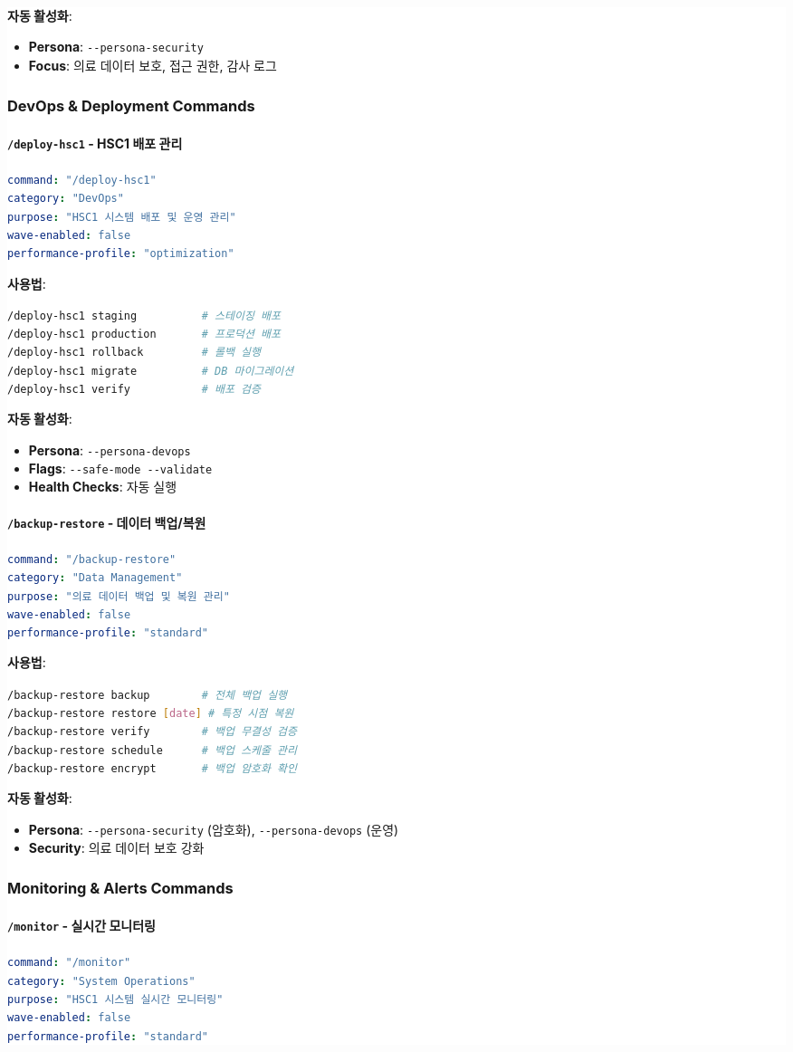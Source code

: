**자동 활성화**:
- **Persona**: `--persona-security`
- **Focus**: 의료 데이터 보호, 접근 권한, 감사 로그

### DevOps & Deployment Commands

#### `/deploy-hsc1` - HSC1 배포 관리
```yaml
command: "/deploy-hsc1"
category: "DevOps"
purpose: "HSC1 시스템 배포 및 운영 관리"
wave-enabled: false
performance-profile: "optimization"
```

**사용법**:
```bash
/deploy-hsc1 staging          # 스테이징 배포
/deploy-hsc1 production       # 프로덕션 배포
/deploy-hsc1 rollback         # 롤백 실행
/deploy-hsc1 migrate          # DB 마이그레이션
/deploy-hsc1 verify           # 배포 검증
```

**자동 활성화**:
- **Persona**: `--persona-devops`
- **Flags**: `--safe-mode --validate`
- **Health Checks**: 자동 실행

#### `/backup-restore` - 데이터 백업/복원
```yaml
command: "/backup-restore"
category: "Data Management"
purpose: "의료 데이터 백업 및 복원 관리"
wave-enabled: false
performance-profile: "standard"
```

**사용법**:
```bash
/backup-restore backup        # 전체 백업 실행
/backup-restore restore [date] # 특정 시점 복원
/backup-restore verify        # 백업 무결성 검증
/backup-restore schedule      # 백업 스케줄 관리
/backup-restore encrypt       # 백업 암호화 확인
```

**자동 활성화**:
- **Persona**: `--persona-security` (암호화), `--persona-devops` (운영)
- **Security**: 의료 데이터 보호 강화

### Monitoring & Alerts Commands

#### `/monitor` - 실시간 모니터링
```yaml
command: "/monitor"
category: "System Operations"
purpose: "HSC1 시스템 실시간 모니터링"
wave-enabled: false
performance-profile: "standard"
```
